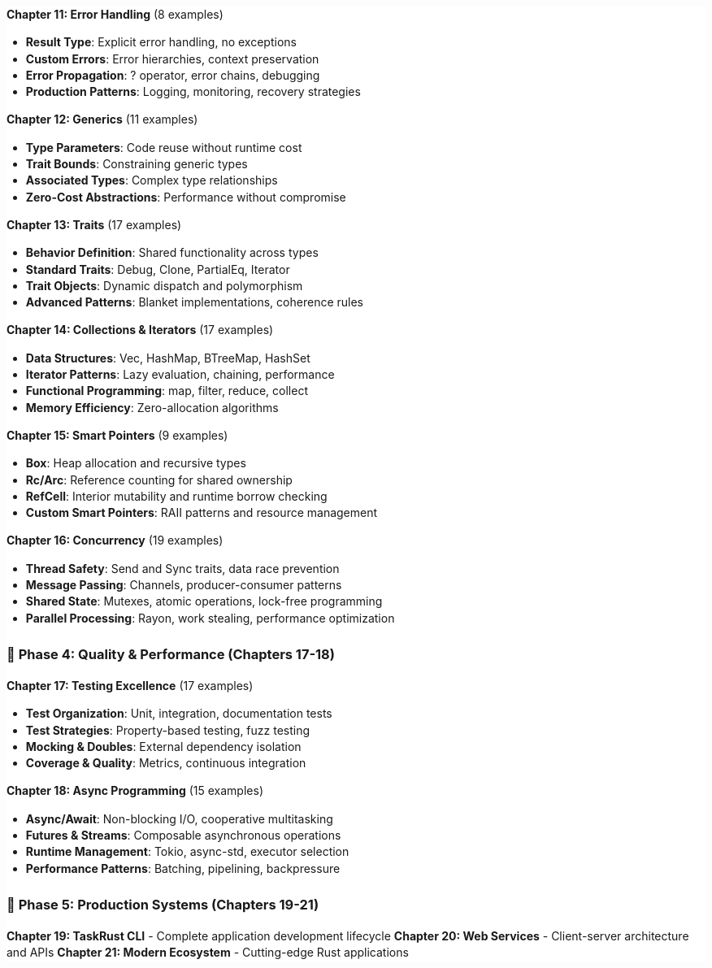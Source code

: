 **Chapter 11: Error Handling** (8 examples)
- **Result Type**: Explicit error handling, no exceptions
- **Custom Errors**: Error hierarchies, context preservation
- **Error Propagation**: ? operator, error chains, debugging
- **Production Patterns**: Logging, monitoring, recovery strategies

**Chapter 12: Generics** (11 examples)
- **Type Parameters**: Code reuse without runtime cost
- **Trait Bounds**: Constraining generic types
- **Associated Types**: Complex type relationships
- **Zero-Cost Abstractions**: Performance without compromise

**Chapter 13: Traits** (17 examples)
- **Behavior Definition**: Shared functionality across types
- **Standard Traits**: Debug, Clone, PartialEq, Iterator
- **Trait Objects**: Dynamic dispatch and polymorphism
- **Advanced Patterns**: Blanket implementations, coherence rules

**Chapter 14: Collections & Iterators** (17 examples)
- **Data Structures**: Vec, HashMap, BTreeMap, HashSet
- **Iterator Patterns**: Lazy evaluation, chaining, performance
- **Functional Programming**: map, filter, reduce, collect
- **Memory Efficiency**: Zero-allocation algorithms

**Chapter 15: Smart Pointers** (9 examples)
- **Box<T>**: Heap allocation and recursive types
- **Rc<T>/Arc<T>**: Reference counting for shared ownership
- **RefCell<T>**: Interior mutability and runtime borrow checking
- **Custom Smart Pointers**: RAII patterns and resource management

**Chapter 16: Concurrency** (19 examples)
- **Thread Safety**: Send and Sync traits, data race prevention
- **Message Passing**: Channels, producer-consumer patterns
- **Shared State**: Mutexes, atomic operations, lock-free programming
- **Parallel Processing**: Rayon, work stealing, performance optimization

### 🧪 **Phase 4: Quality & Performance (Chapters 17-18)**
**Chapter 17: Testing Excellence** (17 examples)
- **Test Organization**: Unit, integration, documentation tests
- **Test Strategies**: Property-based testing, fuzz testing
- **Mocking & Doubles**: External dependency isolation
- **Coverage & Quality**: Metrics, continuous integration

**Chapter 18: Async Programming** (15 examples)
- **Async/Await**: Non-blocking I/O, cooperative multitasking
- **Futures & Streams**: Composable asynchronous operations
- **Runtime Management**: Tokio, async-std, executor selection
- **Performance Patterns**: Batching, pipelining, backpressure

### 🚀 **Phase 5: Production Systems (Chapters 19-21)**
**Chapter 19: TaskRust CLI** - Complete application development lifecycle
**Chapter 20: Web Services** - Client-server architecture and APIs
**Chapter 21: Modern Ecosystem** - Cutting-edge Rust applications
